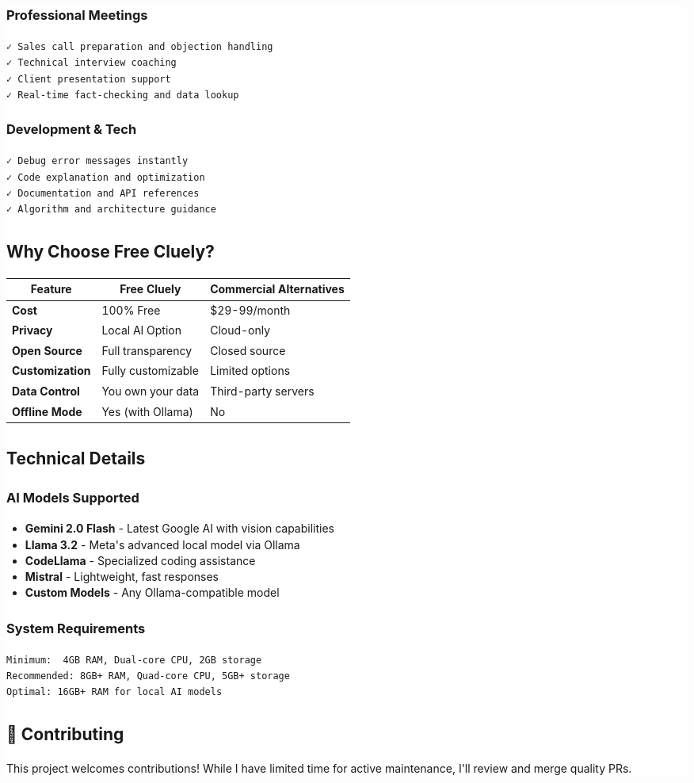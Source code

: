 ### **Professional Meetings**
```
✓ Sales call preparation and objection handling
✓ Technical interview coaching
✓ Client presentation support
✓ Real-time fact-checking and data lookup
```

### **Development & Tech**
```
✓ Debug error messages instantly
✓ Code explanation and optimization
✓ Documentation and API references
✓ Algorithm and architecture guidance
```

## Why Choose Free Cluely?

| Feature | Free Cluely | Commercial Alternatives |
|---------|-------------|------------------------|
| **Cost** | 100% Free | $29-99/month |
| **Privacy** | Local AI Option | Cloud-only |
| **Open Source** | Full transparency | Closed source |
| **Customization** | Fully customizable | Limited options |
| **Data Control** | You own your data | Third-party servers |
| **Offline Mode** | Yes (with Ollama) | No |

## Technical Details

### **AI Models Supported**
- **Gemini 2.0 Flash** - Latest Google AI with vision capabilities
- **Llama 3.2** - Meta's advanced local model via Ollama
- **CodeLlama** - Specialized coding assistance
- **Mistral** - Lightweight, fast responses
- **Custom Models** - Any Ollama-compatible model

### **System Requirements**
```bash
Minimum:  4GB RAM, Dual-core CPU, 2GB storage
Recommended: 8GB+ RAM, Quad-core CPU, 5GB+ storage
Optimal: 16GB+ RAM for local AI models
```

## 🤝 Contributing

This project welcomes contributions! While I have limited time for active maintenance, I'll review and merge quality PRs.
